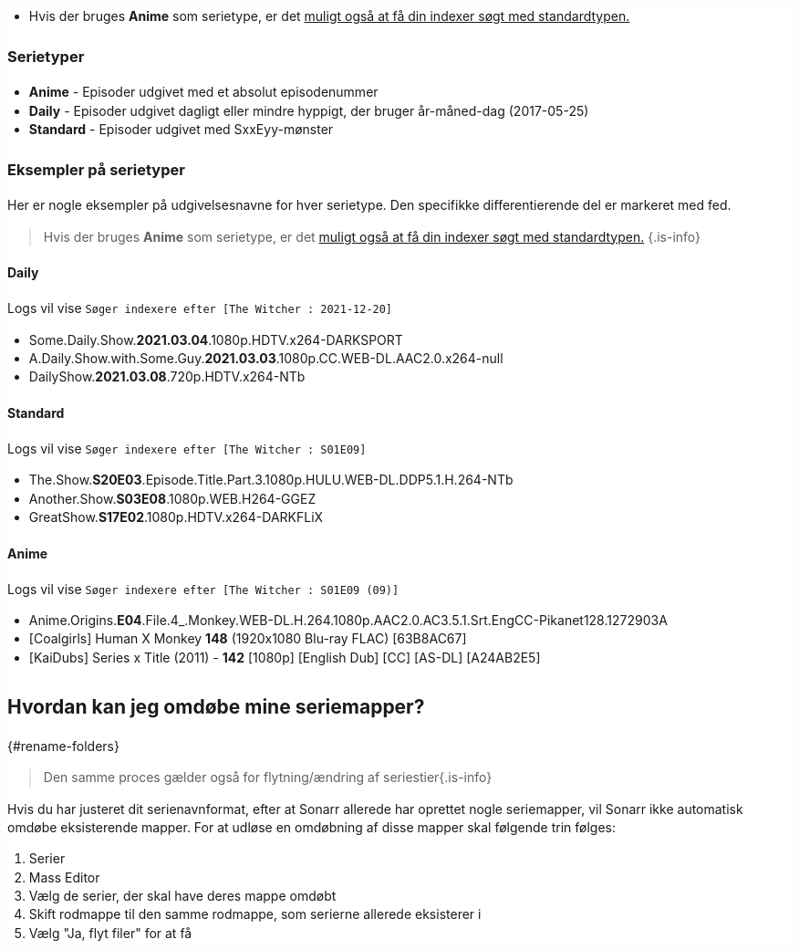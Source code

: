 - Hvis der bruges **Anime** som serietype, er det [muligt også at få din indexer søgt med standardtypen.](/sonarr/settings#indexers)

### Serietyper

- **Anime** - Episoder udgivet med et absolut episodenummer
- **Daily** - Episoder udgivet dagligt eller mindre hyppigt, der bruger år-måned-dag (2017-05-25)
- **Standard** - Episoder udgivet med SxxEyy-mønster

### Eksempler på serietyper

Her er nogle eksempler på udgivelsesnavne for hver serietype. Den specifikke differentierende del er markeret med fed.

> Hvis der bruges **Anime** som serietype, er det [muligt også at få din indexer søgt med standardtypen.](/sonarr/settings#indexers)
{.is-info}

#### Daily

Logs vil vise `Søger indexere efter [The Witcher : 2021-12-20]`

- Some.Daily.Show.**2021.03.04**.1080p.HDTV.x264-DARKSPORT
- A.Daily.Show.with.Some.Guy.**2021.03.03**.1080p.CC.WEB-DL.AAC2.0.x264-null
- DailyShow.**2021.03.08**.720p.HDTV.x264-NTb

#### Standard

Logs vil vise `Søger indexere efter [The Witcher : S01E09]`

- The.Show.**S20E03**.Episode.Title.Part.3.1080p.HULU.WEB-DL.DDP5.1.H.264-NTb
- Another.Show.**S03E08**.1080p.WEB.H264-GGEZ
- GreatShow.**S17E02**.1080p.HDTV.x264-DARKFLiX

#### Anime

Logs vil vise `Søger indexere efter [The Witcher : S01E09 (09)]`

- Anime.Origins.**E04**.File.4\_.Monkey.WEB-DL.H.264.1080p.AAC2.0.AC3.5.1.Srt.EngCC-Pikanet128.1272903A
- \[Coalgirls\] Human X Monkey **148** (1920x1080 Blu-ray FLAC) \[63B8AC67\]
- \[KaiDubs\] Series x Title (2011) - **142** \[1080p\] \[English Dub\] \[CC\] \[AS-DL\] \[A24AB2E5\]

## Hvordan kan jeg omdøbe mine seriemapper?

{#rename-folders}

> Den samme proces gælder også for flytning/ændring af seriestier{.is-info}

Hvis du har justeret dit serienavnformat, efter at Sonarr allerede har oprettet nogle seriemapper, vil Sonarr ikke automatisk omdøbe eksisterende mapper. For at udløse en omdøbning af disse mapper skal følgende trin følges:

1. Serier
1. Mass Editor
1. Vælg de serier, der skal have deres mappe omdøbt
1. Skift rodmappe til den samme rodmappe, som serierne allerede eksisterer i
1. Vælg "Ja, flyt filer" for at få
